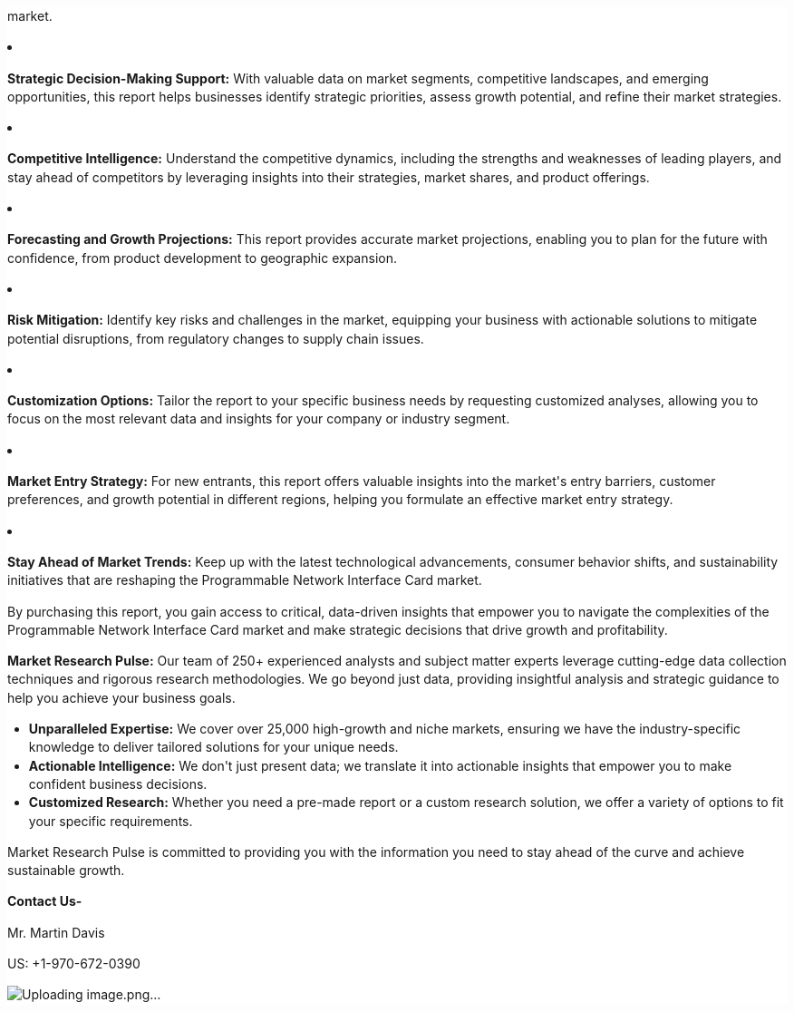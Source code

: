 market.</p></li><li><p><strong>Strategic Decision-Making Support:</strong> With valuable data on market segments, competitive landscapes, and emerging opportunities, this report helps businesses identify strategic priorities, assess growth potential, and refine their market strategies.</p></li><li><p><strong>Competitive Intelligence:</strong> Understand the competitive dynamics, including the strengths and weaknesses of leading players, and stay ahead of competitors by leveraging insights into their strategies, market shares, and product offerings.</p></li><li><p><strong>Forecasting and Growth Projections:</strong> This report provides accurate market projections, enabling you to plan for the future with confidence, from product development to geographic expansion.</p></li><li><p><strong>Risk Mitigation:</strong> Identify key risks and challenges in the market, equipping your business with actionable solutions to mitigate potential disruptions, from regulatory changes to supply chain issues.</p></li><li><p><strong>Customization Options:</strong> Tailor the report to your specific business needs by requesting customized analyses, allowing you to focus on the most relevant data and insights for your company or industry segment.</p></li><li><p><strong>Market Entry Strategy:</strong> For new entrants, this report offers valuable insights into the market's entry barriers, customer preferences, and growth potential in different regions, helping you formulate an effective market entry strategy.</p></li><li><p><strong>Stay Ahead of Market Trends:</strong> Keep up with the latest technological advancements, consumer behavior shifts, and sustainability initiatives that are reshaping the Programmable Network Interface Card market.</p></li></ol><p>By purchasing this report, you gain access to critical, data-driven insights that empower you to navigate the complexities of the Programmable Network Interface Card market and make strategic decisions that drive growth and profitability.</p><p><strong>Market Research Pulse:</strong>&nbsp;Our team of 250+ experienced analysts and subject matter experts leverage cutting-edge data collection techniques and rigorous research methodologies. We go beyond just data, providing insightful analysis and strategic guidance to help you achieve your business goals.</p><ul><li><strong>Unparalleled Expertise:</strong>&nbsp;We cover over 25,000 high-growth and niche markets, ensuring we have the industry-specific knowledge to deliver tailored solutions for your unique needs.</li><li><strong>Actionable Intelligence:</strong>&nbsp;We don't just present data; we translate it into actionable insights that empower you to make confident business decisions.</li><li><strong>Customized Research:</strong>&nbsp;Whether you need a pre-made report or a custom research solution, we offer a variety of options to fit your specific requirements.</li></ul><p>Market Research Pulse is committed to providing you with the information you need to stay ahead of the curve and achieve sustainable growth.</p><p><strong>Contact Us-</strong></p><p>Mr. Martin Davis</p><p>US: +1-970-672-0390</p>
![Uploading image.png…]()
